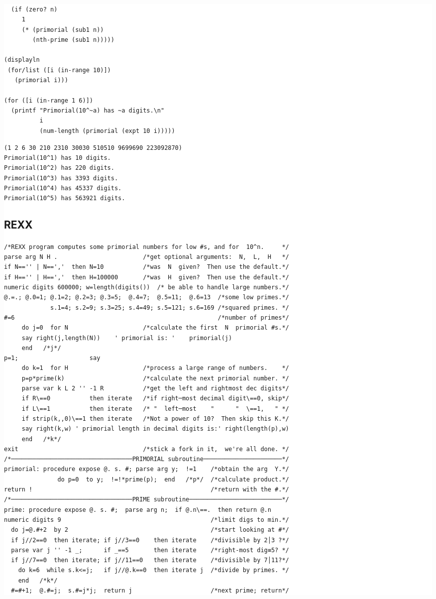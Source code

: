 ```Racket
  (if (zero? n)
     1
     (* (primorial (sub1 n))
        (nth-prime (sub1 n)))))

(displayln
 (for/list ([i (in-range 10)])
   (primorial i)))

(for ([i (in-range 1 6)])
  (printf "Primorial(10^~a) has ~a digits.\n"
          i
          (num-length (primorial (expt 10 i)))))
```

```txt
(1 2 6 30 210 2310 30030 510510 9699690 223092870)
Primorial(10^1) has 10 digits.
Primorial(10^2) has 220 digits.
Primorial(10^3) has 3393 digits.
Primorial(10^4) has 45337 digits.
Primorial(10^5) has 563921 digits.
```



## REXX


```rexx
/*REXX program computes some primorial numbers for low #s, and for  10^n.     */
parse arg N H .                        /*get optional arguments:  N,  L,  H   */
if N=='' | N==','  then N=10           /*was  N  given?  Then use the default.*/
if H=='' | H==','  then H=100000       /*was  H  given?  Then use the default.*/
numeric digits 600000; w=length(digits())  /* be able to handle large numbers.*/
@.=.; @.0=1; @.1=2; @.2=3; @.3=5;  @.4=7;  @.5=11;  @.6=13  /*some low primes.*/
             s.1=4; s.2=9; s.3=25; s.4=49; s.5=121; s.6=169 /*squared primes. */
#=6                                                         /*number of primes*/
     do j=0  for N                     /*calculate the first  N  primorial #s.*/
     say right(j,length(N))    ' primorial is: '    primorial(j)
     end   /*j*/
p=1;                    say
     do k=1  for H                     /*process a large range of numbers.    */
     p=p*prime(k)                      /*calculate the next primorial number. */
     parse var k L 2 '' -1 R           /*get the left and rightmost dec digits*/
     if R\==0           then iterate   /*if right─most decimal digit\==0, skip*/
     if L\==1           then iterate   /* "  left─most    "      "  \==1,   " */
     if strip(k,,0)\==1 then iterate   /*Not a power of 10?  Then skip this K.*/
     say right(k,w) ' primorial length in decimal digits is:' right(length(p),w)
     end   /*k*/
exit                                   /*stick a fork in it,  we're all done. */
/*──────────────────────────────────PRIMORIAL subroutine──────────────────────*/
primorial: procedure expose @. s. #; parse arg y;  !=1    /*obtain the arg  Y.*/
               do p=0  to y;  !=!*prime(p);  end   /*p*/  /*calculate product.*/
return !                                                  /*return with the #.*/
/*──────────────────────────────────PRIME subroutine──────────────────────────*/
prime: procedure expose @. s. #;  parse arg n;  if @.n\==.  then return @.n
numeric digits 9                                          /*limit digs to min.*/
  do j=@.#+2  by 2                                        /*start looking at #*/
  if j//2==0  then iterate; if j//3==0    then iterate    /*divisible by 2│3 ?*/
  parse var j '' -1 _;      if _==5       then iterate    /*right-most dig≡5? */
  if j//7==0  then iterate; if j//11==0   then iterate    /*divisible by 7│11?*/
    do k=6  while s.k<=j;   if j//@.k==0  then iterate j  /*divide by primes. */
    end   /*k*/
  #=#+1;  @.#=j;  s.#=j*j;  return j                      /*next prime; return*/
```